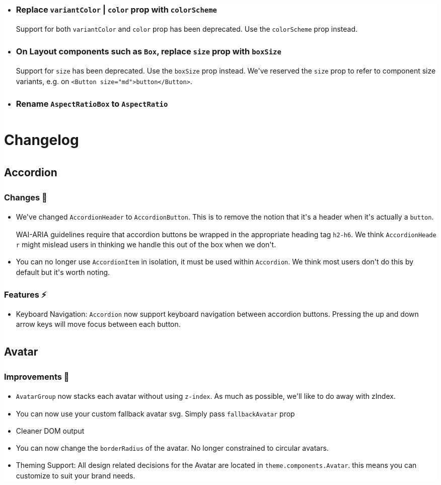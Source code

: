- ### Replace `variantColor` | `color` prop with `colorScheme`

  Support for both `variantColor` and `color` prop has been deprecated. Use the
  `colorScheme` prop instead.

* ### On Layout components such as `Box`, replace `size` prop with `boxSize`

  Support for `size` has been deprecated. Use the `boxSize` prop instead. We've
  reserved the `size` prop to refer to component size variants, e.g. on
  `<Button size="md">button</Button>`.

* ### Rename `AspectRatioBox` to `AspectRatio`

# Changelog

## Accordion

### Changes 🔧

- We've changed `AccordionHeader` to `AccordionButton`. This is to remove the
  notion that it's a header when it's actually a `button`.

  WAI-ARIA guidelines require that accordion buttons be wrapped in the
  appropriate heading tag `h2-h6`. We think `AccordionHeader` might mislead
  users in thinking we handle this out of the box when we don't.

- You can no longer use `AccordionItem` in isolation, it must be used within
  `Accordion`. We think most users don't do this by default but it's worth
  noting.

### Features ⚡️

- Keyboard Navigation: `Accordion` now support keyboard navigation between
  accordion buttons. Pressing the up and down arrow keys will move focus between
  each button.

## Avatar

### Improvements 🚀

- `AvatarGroup` now stacks each avatar without using `z-index`. As much as
  possible, we'll like to do away with zIndex.

- You can now use your custom fallback avatar svg. Simply pass `fallbackAvatar`
  prop

- Cleaner DOM output

- You can now change the `borderRadius` of the avatar. No longer constrained to
  circular avatars.

- Theming Support: All design related decisions for the Avatar are located in
  `theme.components.Avatar`. this means you can customize to suit your brand
  needs.
